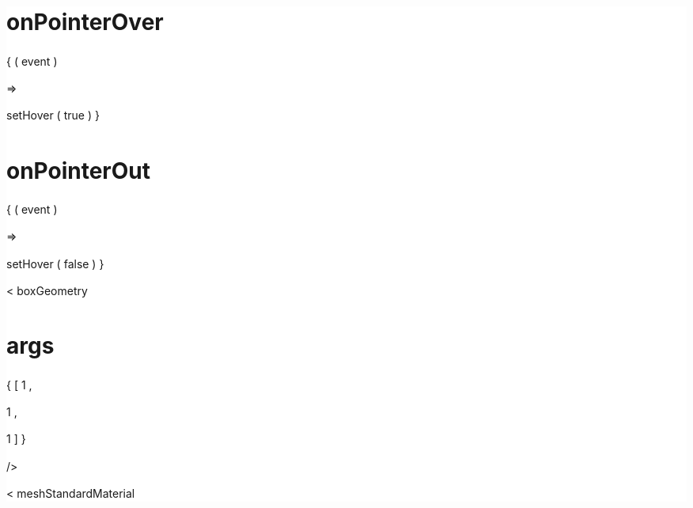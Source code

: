 
      
onPointerOver
=
{
(
event
)
 
=>
 
setHover
(
true
)
}


      
onPointerOut
=
{
(
event
)
 
=>
 
setHover
(
false
)
}
>


      
<
boxGeometry
 
args
=
{
[
1
,
 
1
,
 
1
]
}
 
/>


      
<
meshStandardMaterial
 